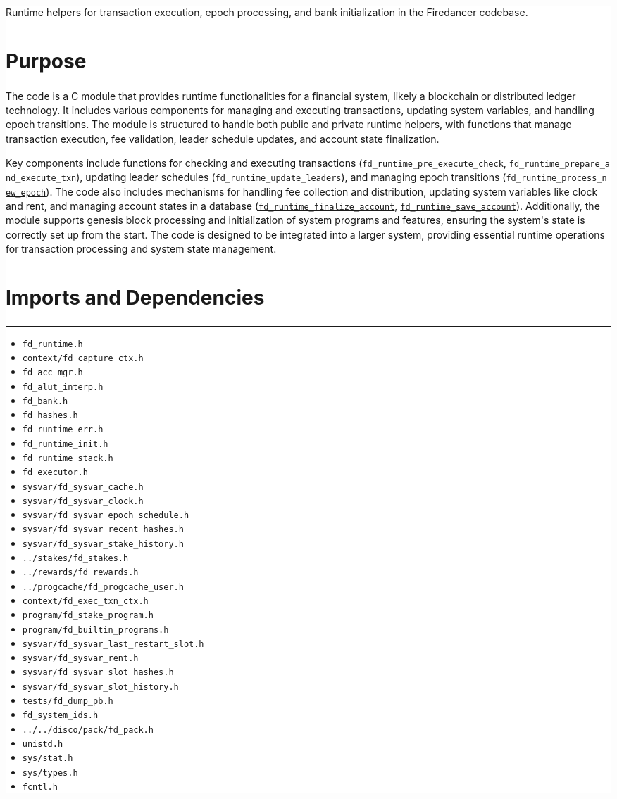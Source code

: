 




Runtime helpers for transaction execution, epoch processing, and bank initialization in the Firedancer codebase.

# Purpose
The code is a C module that provides runtime functionalities for a financial system, likely a blockchain or distributed ledger technology. It includes various components for managing and executing transactions, updating system variables, and handling epoch transitions. The module is structured to handle both public and private runtime helpers, with functions that manage transaction execution, fee validation, leader schedule updates, and account state finalization.

Key components include functions for checking and executing transactions ([`fd_runtime_pre_execute_check`](<#fd_runtime_pre_execute_check>), [`fd_runtime_prepare_and_execute_txn`](<#fd_runtime_prepare_and_execute_txn>)), updating leader schedules ([`fd_runtime_update_leaders`](<#fd_runtime_update_leaders>)), and managing epoch transitions ([`fd_runtime_process_new_epoch`](<#fd_runtime_process_new_epoch>)). The code also includes mechanisms for handling fee collection and distribution, updating system variables like clock and rent, and managing account states in a database ([`fd_runtime_finalize_account`](<#fd_runtime_finalize_account>), [`fd_runtime_save_account`](<#fd_runtime_save_account>)). Additionally, the module supports genesis block processing and initialization of system programs and features, ensuring the system's state is correctly set up from the start. The code is designed to be integrated into a larger system, providing essential runtime operations for transaction processing and system state management.
# Imports and Dependencies

---
- `fd_runtime.h`
- `context/fd_capture_ctx.h`
- `fd_acc_mgr.h`
- `fd_alut_interp.h`
- `fd_bank.h`
- `fd_hashes.h`
- `fd_runtime_err.h`
- `fd_runtime_init.h`
- `fd_runtime_stack.h`
- `fd_executor.h`
- `sysvar/fd_sysvar_cache.h`
- `sysvar/fd_sysvar_clock.h`
- `sysvar/fd_sysvar_epoch_schedule.h`
- `sysvar/fd_sysvar_recent_hashes.h`
- `sysvar/fd_sysvar_stake_history.h`
- `../stakes/fd_stakes.h`
- `../rewards/fd_rewards.h`
- `../progcache/fd_progcache_user.h`
- `context/fd_exec_txn_ctx.h`
- `program/fd_stake_program.h`
- `program/fd_builtin_programs.h`
- `sysvar/fd_sysvar_last_restart_slot.h`
- `sysvar/fd_sysvar_rent.h`
- `sysvar/fd_sysvar_slot_hashes.h`
- `sysvar/fd_sysvar_slot_history.h`
- `tests/fd_dump_pb.h`
- `fd_system_ids.h`
- `../../disco/pack/fd_pack.h`
- `unistd.h`
- `sys/stat.h`
- `sys/types.h`
- `fcntl.h`
